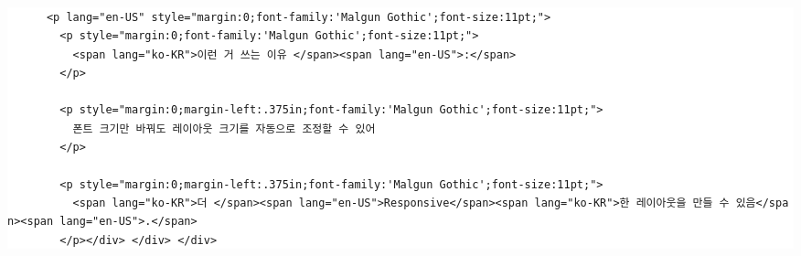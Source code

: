           <p lang="en-US" style="margin:0;font-family:'Malgun Gothic';font-size:11pt;">
            <p style="margin:0;font-family:'Malgun Gothic';font-size:11pt;">
              <span lang="ko-KR">이런 거 쓰는 이유 </span><span lang="en-US">:</span>
            </p>
            
            <p style="margin:0;margin-left:.375in;font-family:'Malgun Gothic';font-size:11pt;">
              폰트 크기만 바꿔도 레이아웃 크기를 자동으로 조정할 수 있어
            </p>
            
            <p style="margin:0;margin-left:.375in;font-family:'Malgun Gothic';font-size:11pt;">
              <span lang="ko-KR">더 </span><span lang="en-US">Responsive</span><span lang="ko-KR">한 레이아웃을 만들 수 있음</span><span lang="en-US">.</span>
            </p></div> </div> </div>